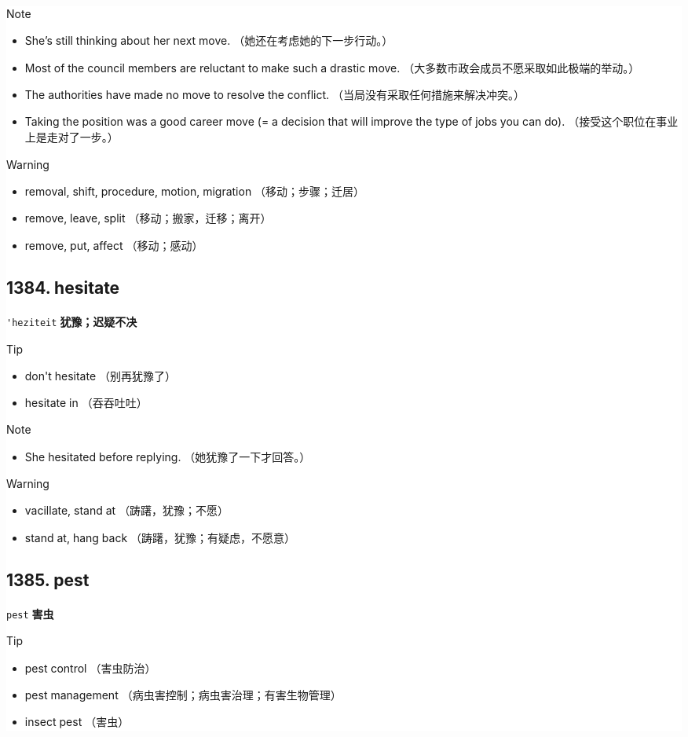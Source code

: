 > [!NOTE]
>
> - She’s still thinking about her next move. （她还在考虑她的下一步行动。）
>
> - Most of the council members are reluctant to make such a drastic move. （大多数市政会成员不愿采取如此极端的举动。）
>
> - The authorities have made no move to resolve the conflict. （当局没有采取任何措施来解决冲突。）
>
> - Taking the position was a good career move (= a decision that will improve the type of jobs you can do). （接受这个职位在事业上是走对了一步。）
>

> [!WARNING]
>
> - removal, shift, procedure, motion, migration （移动；步骤；迁居）
>
> - remove, leave, split （移动；搬家，迁移；离开）
>
> - remove, put, affect （移动；感动）
>

## 1384. hesitate

`'heziteit`  **犹豫；迟疑不决**

> [!TIP]
>
> - don't hesitate （别再犹豫了）
>
> - hesitate in （吞吞吐吐）
>

> [!NOTE]
>
> - She hesitated before replying. （她犹豫了一下才回答。）
>

> [!WARNING]
>
> - vacillate, stand at （踌躇，犹豫；不愿）
>
> - stand at, hang back （踌躇，犹豫；有疑虑，不愿意）
>

## 1385. pest

`pest`  **害虫**

> [!TIP]
>
> - pest control （害虫防治）
>
> - pest management （病虫害控制；病虫害治理；有害生物管理）
>
> - insect pest （害虫）
>

